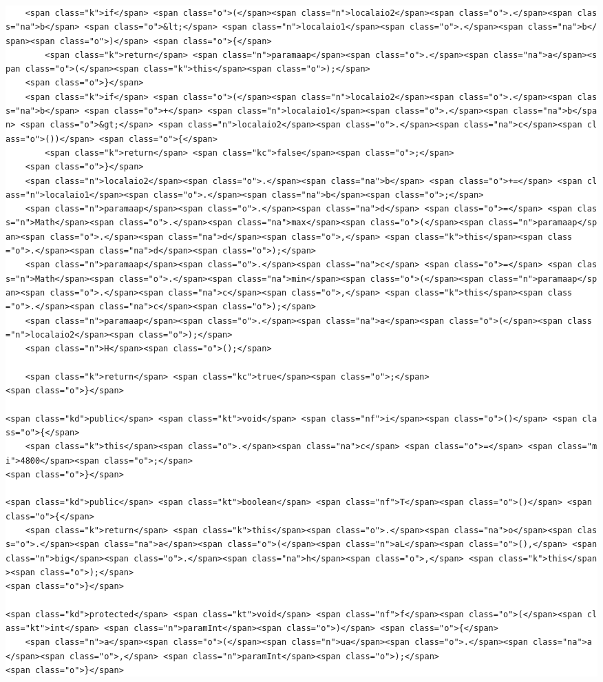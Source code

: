         <span class="k">if</span> <span class="o">(</span><span class="n">localaio2</span><span class="o">.</span><span class="na">b</span> <span class="o">&lt;</span> <span class="n">localaio1</span><span class="o">.</span><span class="na">b</span><span class="o">)</span> <span class="o">{</span>
            <span class="k">return</span> <span class="n">paramaap</span><span class="o">.</span><span class="na">a</span><span class="o">(</span><span class="k">this</span><span class="o">);</span>
        <span class="o">}</span>
        <span class="k">if</span> <span class="o">(</span><span class="n">localaio2</span><span class="o">.</span><span class="na">b</span> <span class="o">+</span> <span class="n">localaio1</span><span class="o">.</span><span class="na">b</span> <span class="o">&gt;</span> <span class="n">localaio2</span><span class="o">.</span><span class="na">c</span><span class="o">())</span> <span class="o">{</span>
            <span class="k">return</span> <span class="kc">false</span><span class="o">;</span>
        <span class="o">}</span>
        <span class="n">localaio2</span><span class="o">.</span><span class="na">b</span> <span class="o">+=</span> <span class="n">localaio1</span><span class="o">.</span><span class="na">b</span><span class="o">;</span>
        <span class="n">paramaap</span><span class="o">.</span><span class="na">d</span> <span class="o">=</span> <span class="n">Math</span><span class="o">.</span><span class="na">max</span><span class="o">(</span><span class="n">paramaap</span><span class="o">.</span><span class="na">d</span><span class="o">,</span> <span class="k">this</span><span class="o">.</span><span class="na">d</span><span class="o">);</span>
        <span class="n">paramaap</span><span class="o">.</span><span class="na">c</span> <span class="o">=</span> <span class="n">Math</span><span class="o">.</span><span class="na">min</span><span class="o">(</span><span class="n">paramaap</span><span class="o">.</span><span class="na">c</span><span class="o">,</span> <span class="k">this</span><span class="o">.</span><span class="na">c</span><span class="o">);</span>
        <span class="n">paramaap</span><span class="o">.</span><span class="na">a</span><span class="o">(</span><span class="n">localaio2</span><span class="o">);</span>
        <span class="n">H</span><span class="o">();</span>

        <span class="k">return</span> <span class="kc">true</span><span class="o">;</span>
    <span class="o">}</span>

    <span class="kd">public</span> <span class="kt">void</span> <span class="nf">i</span><span class="o">()</span> <span class="o">{</span>
        <span class="k">this</span><span class="o">.</span><span class="na">c</span> <span class="o">=</span> <span class="mi">4800</span><span class="o">;</span>
    <span class="o">}</span>

    <span class="kd">public</span> <span class="kt">boolean</span> <span class="nf">T</span><span class="o">()</span> <span class="o">{</span>
        <span class="k">return</span> <span class="k">this</span><span class="o">.</span><span class="na">o</span><span class="o">.</span><span class="na">a</span><span class="o">(</span><span class="n">aL</span><span class="o">(),</span> <span class="n">big</span><span class="o">.</span><span class="na">h</span><span class="o">,</span> <span class="k">this</span><span class="o">);</span>
    <span class="o">}</span>

    <span class="kd">protected</span> <span class="kt">void</span> <span class="nf">f</span><span class="o">(</span><span class="kt">int</span> <span class="n">paramInt</span><span class="o">)</span> <span class="o">{</span>
        <span class="n">a</span><span class="o">(</span><span class="n">ua</span><span class="o">.</span><span class="na">a</span><span class="o">,</span> <span class="n">paramInt</span><span class="o">);</span>
    <span class="o">}</span>
